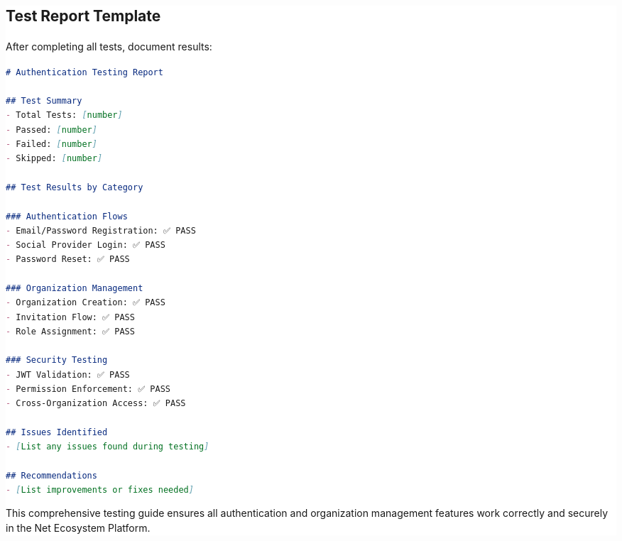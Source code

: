 ## Test Report Template

After completing all tests, document results:

```markdown
# Authentication Testing Report

## Test Summary
- Total Tests: [number]
- Passed: [number]
- Failed: [number]
- Skipped: [number]

## Test Results by Category

### Authentication Flows
- Email/Password Registration: ✅ PASS
- Social Provider Login: ✅ PASS
- Password Reset: ✅ PASS

### Organization Management
- Organization Creation: ✅ PASS
- Invitation Flow: ✅ PASS
- Role Assignment: ✅ PASS

### Security Testing
- JWT Validation: ✅ PASS
- Permission Enforcement: ✅ PASS
- Cross-Organization Access: ✅ PASS

## Issues Identified
- [List any issues found during testing]

## Recommendations
- [List improvements or fixes needed]
```

This comprehensive testing guide ensures all authentication and organization management features work correctly and securely in the Net Ecosystem Platform.